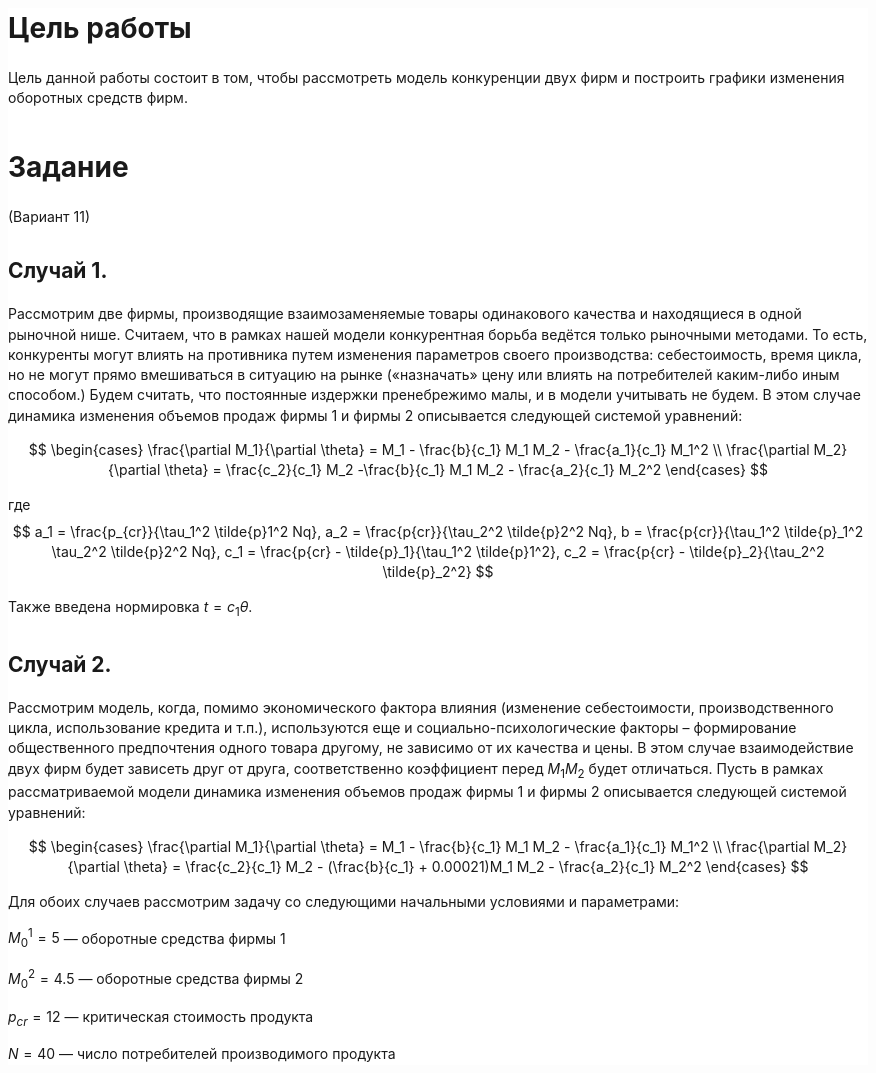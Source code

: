 
# Цель работы
Цель данной работы состоит в том, чтобы рассмотреть модель конкуренции двух фирм и построить графики изменения оборотных средств фирм.

# Задание
(Вариант 11)

## Случай 1. 
Рассмотрим две фирмы, производящие взаимозаменяемые товары
одинакового качества и находящиеся в одной рыночной нише. Считаем, что в рамках нашей модели конкурентная борьба ведётся только рыночными методами. То есть, конкуренты могут влиять на противника путем изменения параметров своего производства: себестоимость, время цикла, но не могут прямо вмешиваться в ситуацию на рынке («назначать» цену или влиять на потребителей каким-либо иным способом.) Будем считать, что постоянные издержки пренебрежимо малы, и в модели учитывать не будем. В этом случае динамика изменения объемов продаж фирмы 1 и фирмы 2 описывается следующей системой уравнений:

$$ \begin{cases} \frac{\partial M_1}{\partial \theta} = M_1 - \frac{b}{c_1} M_1 M_2 - \frac{a_1}{c_1} M_1^2 \\ \frac{\partial M_2}{\partial \theta} = \frac{c_2}{c_1} M_2 -\frac{b}{c_1} M_1 M_2 - \frac{a_2}{c_1} M_2^2 \end{cases} $$

где $$ a_1 = \frac{p_{cr}}{\tau_1^2 \tilde{p}1^2 Nq}, a_2 = \frac{p{cr}}{\tau_2^2 \tilde{p}2^2 Nq}, b = \frac{p{cr}}{\tau_1^2 \tilde{p}_1^2 \tau_2^2 \tilde{p}2^2 Nq}, c_1 = \frac{p{cr} - \tilde{p}_1}{\tau_1^2 \tilde{p}1^2}, c_2 = \frac{p{cr} - \tilde{p}_2}{\tau_2^2 \tilde{p}_2^2} $$

Также введена нормировка $t=c_1\theta$.

## Случай 2. 
Рассмотрим модель, когда, помимо экономического фактора
влияния (изменение себестоимости, производственного цикла, использование
кредита и т.п.), используются еще и социально-психологические факторы –
формирование общественного предпочтения одного товара другому, не зависимо от их качества и цены. В этом случае взаимодействие двух фирм будет зависеть друг
от друга, соответственно коэффициент перед $M_1M_2$
будет отличаться. Пусть в рамках рассматриваемой модели динамика изменения объемов продаж фирмы 1 и
фирмы 2 описывается следующей системой уравнений:

$$ \begin{cases} \frac{\partial M_1}{\partial \theta} = M_1 - \frac{b}{c_1} M_1 M_2 - \frac{a_1}{c_1} M_1^2 \\ \frac{\partial M_2}{\partial \theta} = \frac{c_2}{c_1} M_2 - (\frac{b}{c_1} + 0.00021)M_1 M_2 - \frac{a_2}{c_1} M_2^2 \end{cases} $$

Для обоих случаев рассмотрим задачу со следующими начальными условиями и
параметрами:

$M_0^1 = 5$ — оборотные средства фирмы 1

$M_0^2 = 4.5$ — оборотные средства фирмы 2

$p_{cr} = 12$ — критическая стоимость продукта

$N = 40$ — число потребителей производимого продукта

